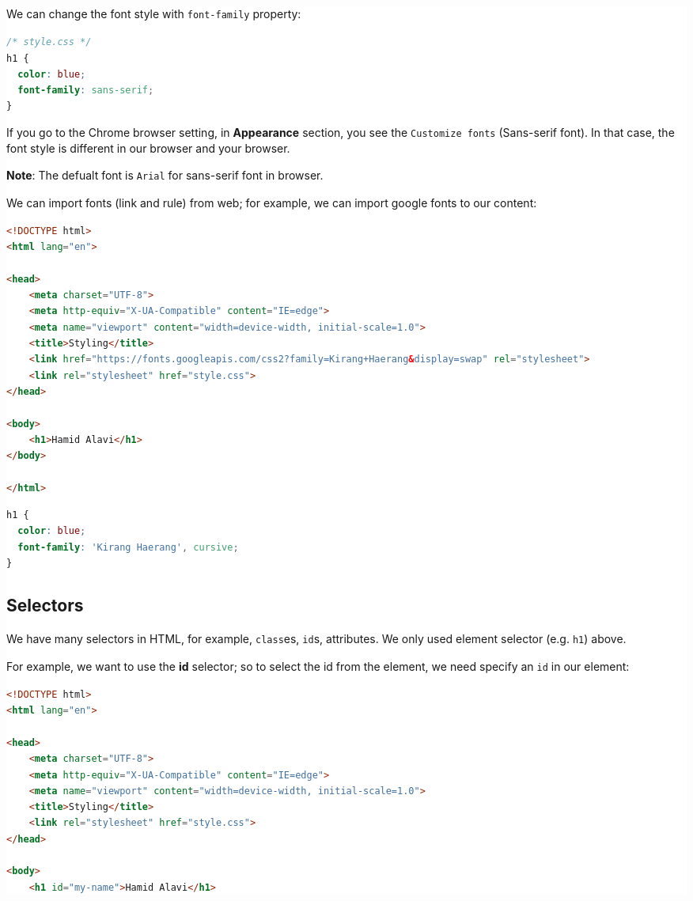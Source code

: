 We can change the font style with `font-family` property:

```css
/* style.css */
h1 {
  color: blue;
  font-family: sans-serif;
}
```

If you go to the Chrome browser setting, in **Appearance** section, you see the `Customize fonts` (Sans-serif font). In that case, the font style is different in our browser and your browser.

**Note**: The defualt font is `Arial` for sans-serif font in browser.

We can import fonts (link and rule) from web; for example, we can import google fonts to our content:

```html
<!DOCTYPE html>
<html lang="en">

<head>
    <meta charset="UTF-8">
    <meta http-equiv="X-UA-Compatible" content="IE=edge">
    <meta name="viewport" content="width=device-width, initial-scale=1.0">
    <title>Styling</title>
    <link href="https://fonts.googleapis.com/css2?family=Kirang+Haerang&display=swap" rel="stylesheet">
    <link rel="stylesheet" href="style.css">
</head>

<body>
    <h1>Hamid Alavi</h1>
</body>

</html>
```

```css
h1 {
  color: blue;
  font-family: 'Kirang Haerang', cursive;
}
```

## Selectors

We have many selectors in HTML, for example, `class`es, `id`s, attributes. We only used element selector (e.g. `h1`) above.

For example, we want to use the **id** selector; so to select the id from the element, we need specify an `id` in our element:

```html
<!DOCTYPE html>
<html lang="en">

<head>
    <meta charset="UTF-8">
    <meta http-equiv="X-UA-Compatible" content="IE=edge">
    <meta name="viewport" content="width=device-width, initial-scale=1.0">
    <title>Styling</title>
    <link rel="stylesheet" href="style.css">
</head>

<body>
    <h1 id="my-name">Hamid Alavi</h1>
```